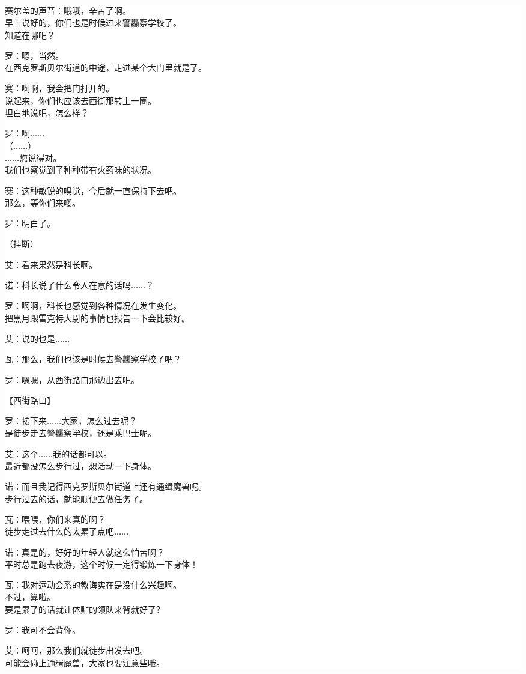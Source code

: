  赛尔盖的声音：哦哦，辛苦了啊。  
 早上说好的，你们也是时候过来警龘察学校了。  
 知道在哪吧？  

 罗：嗯，当然。  
 在西克罗斯贝尔街道的中途，走进某个大门里就是了。  

 赛：啊啊，我会把门打开的。  
 说起来，你们也应该去西街那转上一圈。  
 坦白地说吧，怎么样？  

 罗：啊……  
 （……）  
 ……您说得对。  
 我们也察觉到了种种带有火药味的状况。  

 赛：这种敏锐的嗅觉，今后就一直保持下去吧。  
 那么，等你们来喽。  

 罗：明白了。  

 （挂断）  

 艾：看来果然是科长啊。  

 诺：科长说了什么令人在意的话吗……？  

 罗：啊啊，科长也感觉到各种情况在发生变化。  
 把黑月跟雷克特大尉的事情也报告一下会比较好。  

 艾：说的也是……  

 瓦：那么，我们也该是时候去警龘察学校了吧？  

 罗：嗯嗯，从西街路口那边出去吧。  

 【西街路口】  

 罗：接下来……大家，怎么过去呢？  
 是徒步走去警龘察学校，还是乘巴士呢。  

 艾：这个……我的话都可以。  
 最近都没怎么步行过，想活动一下身体。  

 诺：而且我记得西克罗斯贝尔街道上还有通缉魔兽呢。  
 步行过去的话，就能顺便去做任务了。  

 瓦：喂喂，你们来真的啊？  
 徒步走过去什么的太累了点吧……  

 诺：真是的，好好的年轻人就这么怕苦啊？  
 平时总是跑去夜游，这个时候一定得锻炼一下身体！  

 瓦：我对运动会系的教诲实在是没什么兴趣啊。  
 不过，算啦。  
 要是累了的话就让体贴的领队来背就好了?  

 罗：我可不会背你。  

 艾：呵呵，那么我们就徒步出发去吧。  
 可能会碰上通缉魔兽，大家也要注意些哦。  
